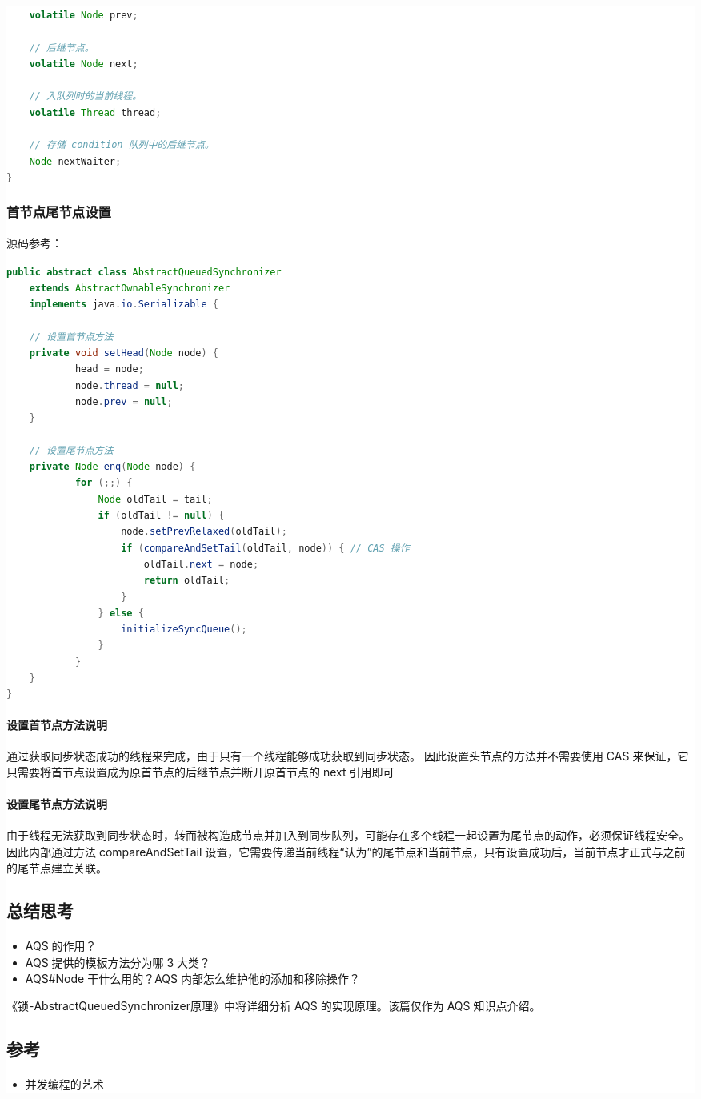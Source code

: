 ```java
    volatile Node prev;

    // 后继节点。
    volatile Node next;

    // 入队列时的当前线程。
    volatile Thread thread;

    // 存储 condition 队列中的后继节点。
    Node nextWaiter;
}
```
### 首节点尾节点设置
源码参考：
```java
public abstract class AbstractQueuedSynchronizer
    extends AbstractOwnableSynchronizer
    implements java.io.Serializable {

    // 设置首节点方法
    private void setHead(Node node) {
            head = node;
            node.thread = null;
            node.prev = null;
    }

    // 设置尾节点方法
    private Node enq(Node node) {
            for (;;) {
                Node oldTail = tail;
                if (oldTail != null) {
                    node.setPrevRelaxed(oldTail);
                    if (compareAndSetTail(oldTail, node)) { // CAS 操作
                        oldTail.next = node;
                        return oldTail;
                    }
                } else {
                    initializeSyncQueue();
                }
            }
    }
}
```
#### 设置首节点方法说明
通过获取同步状态成功的线程来完成，由于只有一个线程能够成功获取到同步状态。
因此设置头节点的方法并不需要使用 CAS 来保证，它只需要将首节点设置成为原首节点的后继节点并断开原首节点的 next 引用即可
#### 设置尾节点方法说明
由于线程无法获取到同步状态时，转而被构造成节点并加入到同步队列，可能存在多个线程一起设置为尾节点的动作，必须保证线程安全。
因此内部通过方法 compareAndSetTail 设置，它需要传递当前线程“认为”的尾节点和当前节点，只有设置成功后，当前节点才正式与之前的尾节点建立关联。

## 总结思考
- AQS 的作用？
- AQS 提供的模板方法分为哪 3 大类？
- AQS#Node 干什么用的？AQS 内部怎么维护他的添加和移除操作？

《锁-AbstractQueuedSynchronizer原理》中将详细分析 AQS 的实现原理。该篇仅作为 AQS 知识点介绍。
## 参考
- 并发编程的艺术

